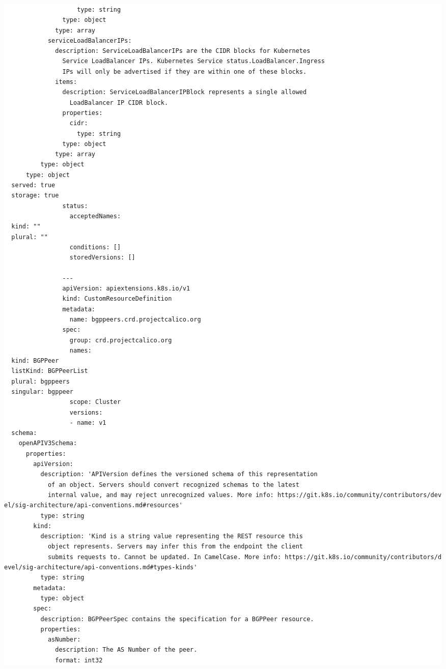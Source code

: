 	                    type: string
	                type: object
	              type: array
	            serviceLoadBalancerIPs:
	              description: ServiceLoadBalancerIPs are the CIDR blocks for Kubernetes
	                Service LoadBalancer IPs. Kubernetes Service status.LoadBalancer.Ingress
	                IPs will only be advertised if they are within one of these blocks.
	              items:
	                description: ServiceLoadBalancerIPBlock represents a single allowed
	                  LoadBalancer IP CIDR block.
	                properties:
	                  cidr:
	                    type: string
	                type: object
	              type: array
	          type: object
	      type: object
	  served: true
	  storage: true
	                status:
	                  acceptedNames:
	  kind: ""
	  plural: ""
	                  conditions: []
	                  storedVersions: []
	  
	                ---
	                apiVersion: apiextensions.k8s.io/v1
	                kind: CustomResourceDefinition
	                metadata:
	                  name: bgppeers.crd.projectcalico.org
	                spec:
	                  group: crd.projectcalico.org
	                  names:
	  kind: BGPPeer
	  listKind: BGPPeerList
	  plural: bgppeers
	  singular: bgppeer
	                  scope: Cluster
	                  versions:
	                  - name: v1
	  schema:
	    openAPIV3Schema:
	      properties:
	        apiVersion:
	          description: 'APIVersion defines the versioned schema of this representation
	            of an object. Servers should convert recognized schemas to the latest
	            internal value, and may reject unrecognized values. More info: https://git.k8s.io/community/contributors/devel/sig-architecture/api-conventions.md#resources'
	          type: string
	        kind:
	          description: 'Kind is a string value representing the REST resource this
	            object represents. Servers may infer this from the endpoint the client
	            submits requests to. Cannot be updated. In CamelCase. More info: https://git.k8s.io/community/contributors/devel/sig-architecture/api-conventions.md#types-kinds'
	          type: string
	        metadata:
	          type: object
	        spec:
	          description: BGPPeerSpec contains the specification for a BGPPeer resource.
	          properties:
	            asNumber:
	              description: The AS Number of the peer.
	              format: int32